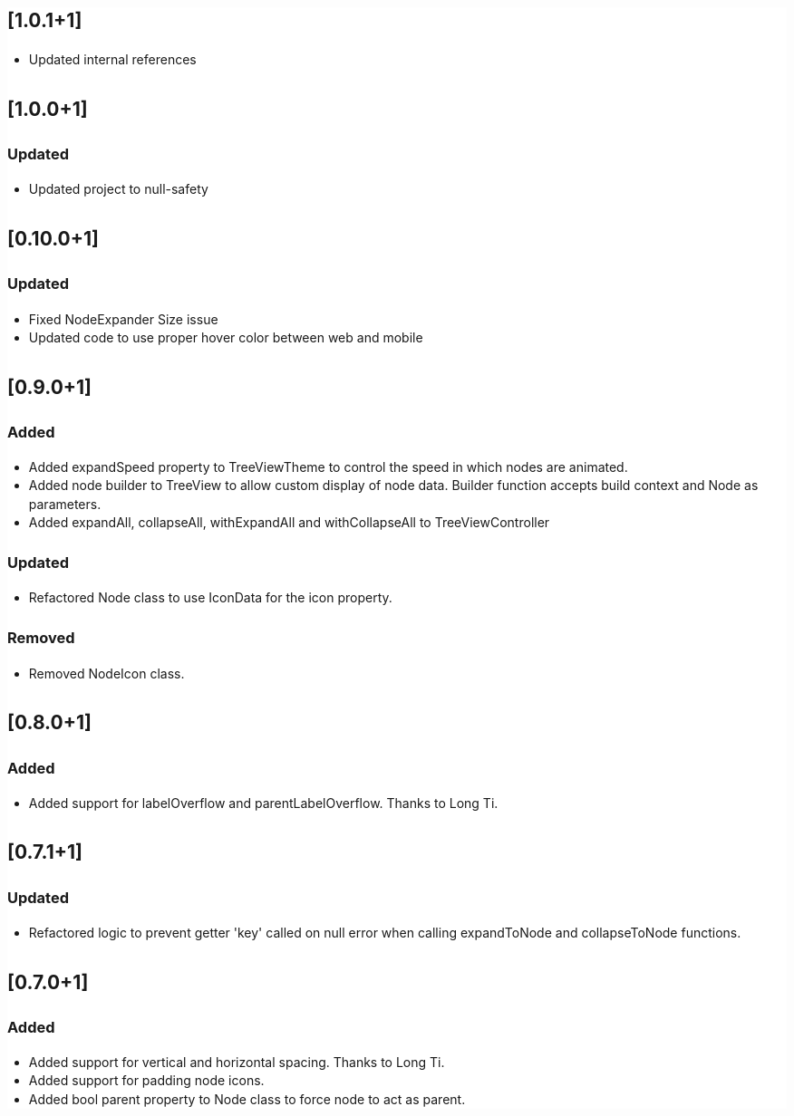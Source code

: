 
## [1.0.1+1]
* Updated internal references

## [1.0.0+1]

### Updated
* Updated project to null-safety

## [0.10.0+1]

### Updated
* Fixed NodeExpander Size issue
* Updated code to use proper hover color between web and mobile

## [0.9.0+1]

### Added
* Added expandSpeed property to TreeViewTheme to control the speed in which nodes are animated.
* Added node builder to TreeView to allow custom display of node data. Builder function accepts build context and Node as parameters.
* Added expandAll, collapseAll, withExpandAll and withCollapseAll to TreeViewController

### Updated
* Refactored Node class to use IconData for the icon property.

### Removed
* Removed NodeIcon class.

## [0.8.0+1]

### Added
* Added support for labelOverflow and parentLabelOverflow. Thanks to Long Ti.

## [0.7.1+1]

### Updated
* Refactored logic to prevent getter 'key' called on null error when calling expandToNode and collapseToNode functions.

## [0.7.0+1]

### Added
* Added support for vertical and horizontal spacing. Thanks to Long Ti.
* Added support for padding node icons.
* Added bool parent property to Node class to force node to act as parent. 

